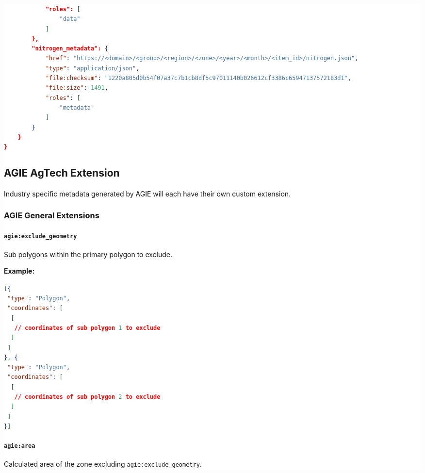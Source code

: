 ```json
            "roles": [
                "data"
            ]
        },
        "nitrogen_metadata": {
            "href": "https://<domain>/<group>/<region>/<zone>/<year>/<month>/<item_id>/nitrogen.json",
            "type": "application/json",
            "file:checksum": "1220a805d0b54f07a37c7b1cb8df5c97011140b026612cf3386c65947137572183d1",
            "file:size": 1491,
            "roles": [
                "metadata"
            ]
        }
    }
}
```

## AGIE AgTech Extension

Industry specific metadata generated by AGIE will each have their own custom extension.

### AGIE General Extensions

#### `agie:exclude_geometry`

Sub polygons within the primary polygon to exclude.

**Example:**

```json
[{
 "type": "Polygon",
 "coordinates": [
  [
   // coordinates of sub polygon 1 to exclude
  ]
 ]
}, {
 "type": "Polygon",
 "coordinates": [
  [
   // coordinates of sub polygon 2 to exclude
  ]
 ]
}]
```

#### `agie:area`

Calculated area of the zone excluding `agie:exclude_geometry`.
